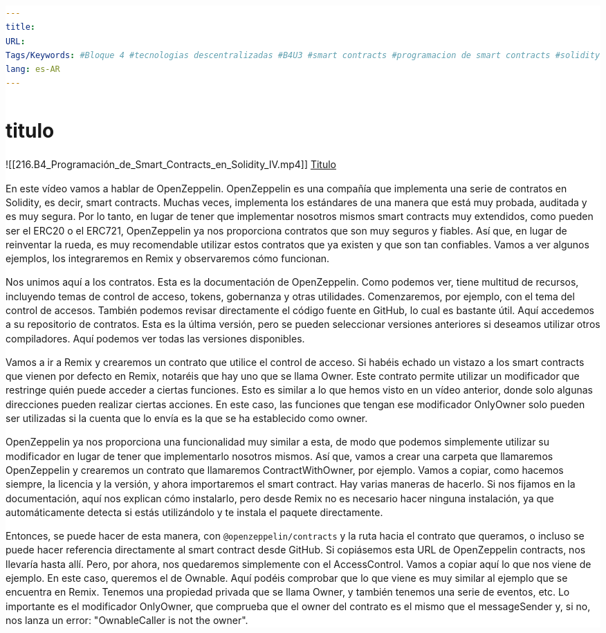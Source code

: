 ```yaml
---
title: 
URL: 
Tags/Keywords: #Bloque 4 #tecnologias descentralizadas #B4U3 #smart contracts #programacion de smart contracts #solidity
lang: es-AR
---
```

# titulo
![[216.B4_Programación_de_Smart_Contracts_en_Solidity_IV.mp4]]
[Titulo](URL)

En este vídeo vamos a hablar de OpenZeppelin. OpenZeppelin es una compañía que implementa una serie de contratos en Solidity, es decir, smart contracts. Muchas veces, implementa los estándares de una manera que está muy probada, auditada y es muy segura. Por lo tanto, en lugar de tener que implementar nosotros mismos smart contracts muy extendidos, como pueden ser el ERC20 o el ERC721, OpenZeppelin ya nos proporciona contratos que son muy seguros y fiables. Así que, en lugar de reinventar la rueda, es muy recomendable utilizar estos contratos que ya existen y que son tan confiables. Vamos a ver algunos ejemplos, los integraremos en Remix y observaremos cómo funcionan.

Nos unimos aquí a los contratos. Esta es la documentación de OpenZeppelin. Como podemos ver, tiene multitud de recursos, incluyendo temas de control de acceso, tokens, gobernanza y otras utilidades. Comenzaremos, por ejemplo, con el tema del control de accesos. También podemos revisar directamente el código fuente en GitHub, lo cual es bastante útil. Aquí accedemos a su repositorio de contratos. Esta es la última versión, pero se pueden seleccionar versiones anteriores si deseamos utilizar otros compiladores. Aquí podemos ver todas las versiones disponibles.

Vamos a ir a Remix y crearemos un contrato que utilice el control de acceso. Si habéis echado un vistazo a los smart contracts que vienen por defecto en Remix, notaréis que hay uno que se llama Owner. Este contrato permite utilizar un modificador que restringe quién puede acceder a ciertas funciones. Esto es similar a lo que hemos visto en un vídeo anterior, donde solo algunas direcciones pueden realizar ciertas acciones. En este caso, las funciones que tengan ese modificador OnlyOwner solo pueden ser utilizadas si la cuenta que lo envía es la que se ha establecido como owner.

OpenZeppelin ya nos proporciona una funcionalidad muy similar a esta, de modo que podemos simplemente utilizar su modificador en lugar de tener que implementarlo nosotros mismos. Así que, vamos a crear una carpeta que llamaremos OpenZeppelin y crearemos un contrato que llamaremos ContractWithOwner, por ejemplo. Vamos a copiar, como hacemos siempre, la licencia y la versión, y ahora importaremos el smart contract. Hay varias maneras de hacerlo. Si nos fijamos en la documentación, aquí nos explican cómo instalarlo, pero desde Remix no es necesario hacer ninguna instalación, ya que automáticamente detecta si estás utilizándolo y te instala el paquete directamente.

Entonces, se puede hacer de esta manera, con `@openzeppelin/contracts` y la ruta hacia el contrato que queramos, o incluso se puede hacer referencia directamente al smart contract desde GitHub. Si copiásemos esta URL de OpenZeppelin contracts, nos llevaría hasta allí. Pero, por ahora, nos quedaremos simplemente con el AccessControl. Vamos a copiar aquí lo que nos viene de ejemplo. En este caso, queremos el de Ownable. Aquí podéis comprobar que lo que viene es muy similar al ejemplo que se encuentra en Remix. Tenemos una propiedad privada que se llama Owner, y también tenemos una serie de eventos, etc. Lo importante es el modificador OnlyOwner, que comprueba que el owner del contrato es el mismo que el messageSender y, si no, nos lanza un error: "OwnableCaller is not the owner".
